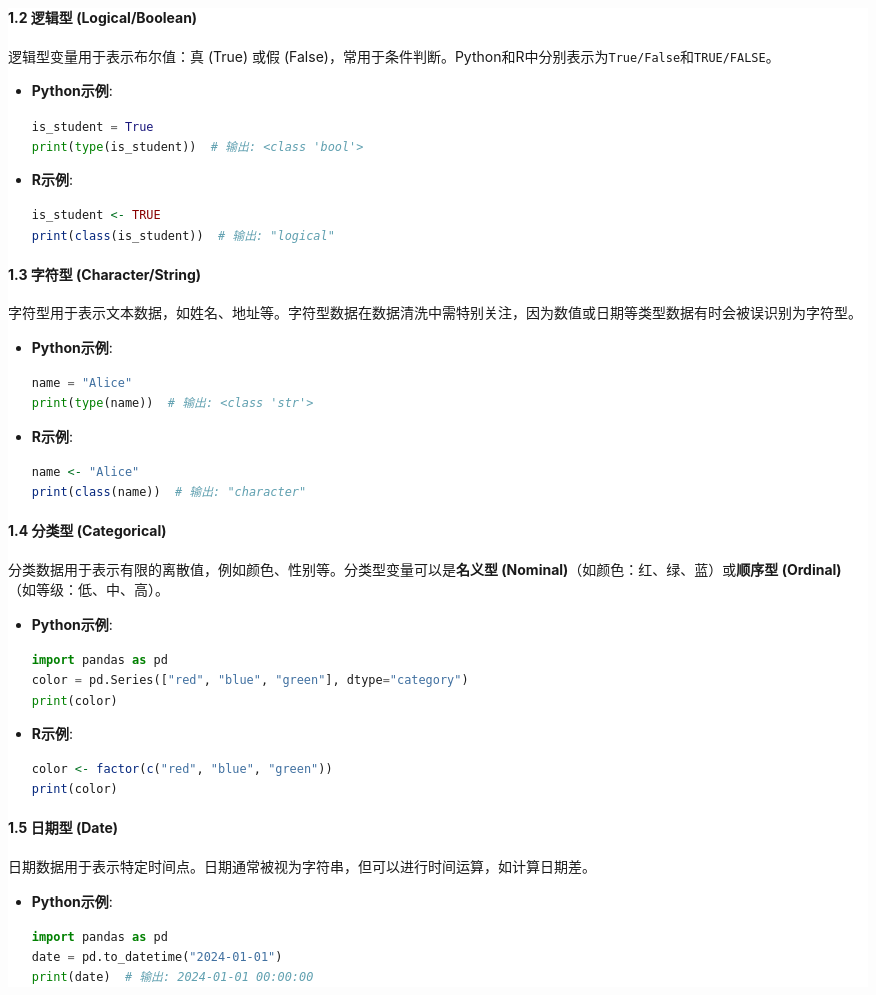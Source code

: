 #### 1.2 逻辑型 (Logical/Boolean)

逻辑型变量用于表示布尔值：真 (True) 或假 (False)，常用于条件判断。Python和R中分别表示为`True/False`和`TRUE/FALSE`。

- **Python示例**:
  ```python
  is_student = True
  print(type(is_student))  # 输出: <class 'bool'>
  ```

- **R示例**:
  ```r
  is_student <- TRUE
  print(class(is_student))  # 输出: "logical"
  ```

#### 1.3 字符型 (Character/String)

字符型用于表示文本数据，如姓名、地址等。字符型数据在数据清洗中需特别关注，因为数值或日期等类型数据有时会被误识别为字符型。

- **Python示例**:
  ```python
  name = "Alice"
  print(type(name))  # 输出: <class 'str'>
  ```

- **R示例**:
  ```r
  name <- "Alice"
  print(class(name))  # 输出: "character"
  ```

#### 1.4 分类型 (Categorical)

分类数据用于表示有限的离散值，例如颜色、性别等。分类型变量可以是**名义型 (Nominal)**（如颜色：红、绿、蓝）或**顺序型 (Ordinal)**（如等级：低、中、高）。

- **Python示例**:
  ```python
  import pandas as pd
  color = pd.Series(["red", "blue", "green"], dtype="category")
  print(color)
  ```

- **R示例**:
  ```r
  color <- factor(c("red", "blue", "green"))
  print(color)
  ```

#### 1.5 日期型 (Date)

日期数据用于表示特定时间点。日期通常被视为字符串，但可以进行时间运算，如计算日期差。

- **Python示例**:
  ```python
  import pandas as pd
  date = pd.to_datetime("2024-01-01")
  print(date)  # 输出: 2024-01-01 00:00:00
  ```
